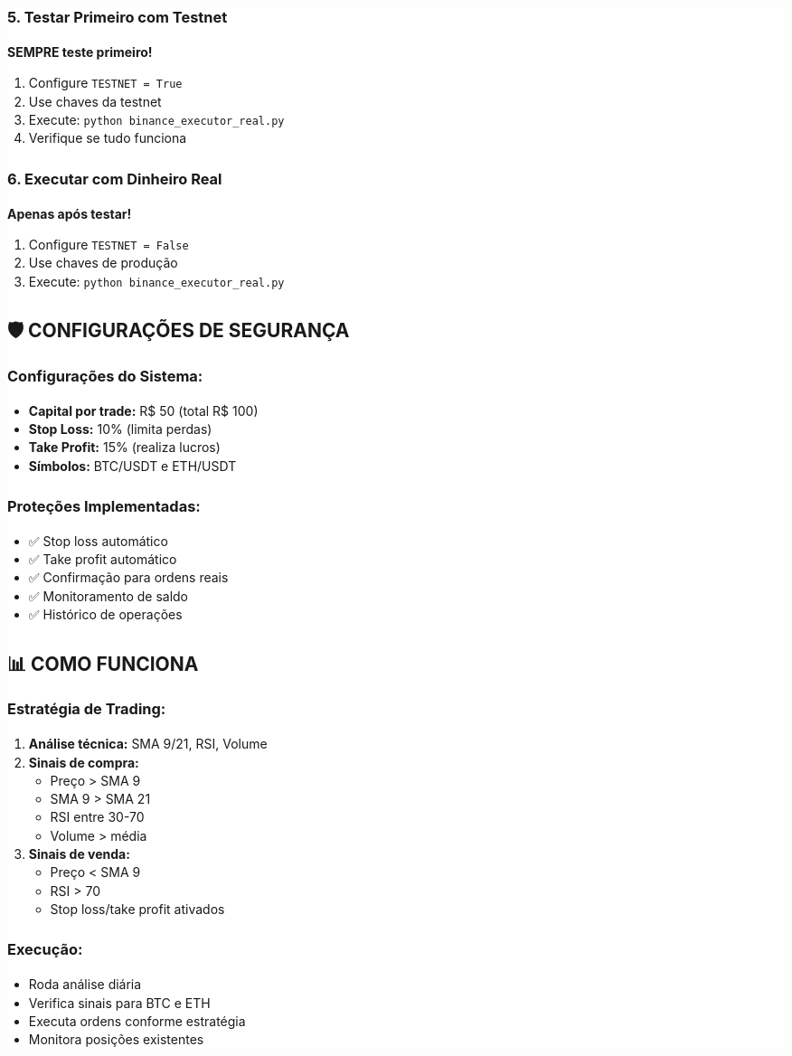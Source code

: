### 5. Testar Primeiro com Testnet

**SEMPRE teste primeiro!**

1. Configure `TESTNET = True`
2. Use chaves da testnet
3. Execute: `python binance_executor_real.py`
4. Verifique se tudo funciona

### 6. Executar com Dinheiro Real

**Apenas após testar!**

1. Configure `TESTNET = False`
2. Use chaves de produção
3. Execute: `python binance_executor_real.py`

## 🛡️ CONFIGURAÇÕES DE SEGURANÇA

### Configurações do Sistema:
- **Capital por trade:** R$ 50 (total R$ 100)
- **Stop Loss:** 10% (limita perdas)
- **Take Profit:** 15% (realiza lucros)
- **Símbolos:** BTC/USDT e ETH/USDT

### Proteções Implementadas:
- ✅ Stop loss automático
- ✅ Take profit automático  
- ✅ Confirmação para ordens reais
- ✅ Monitoramento de saldo
- ✅ Histórico de operações

## 📊 COMO FUNCIONA

### Estratégia de Trading:
1. **Análise técnica:** SMA 9/21, RSI, Volume
2. **Sinais de compra:** 
   - Preço > SMA 9
   - SMA 9 > SMA 21
   - RSI entre 30-70
   - Volume > média
3. **Sinais de venda:**
   - Preço < SMA 9
   - RSI > 70
   - Stop loss/take profit ativados

### Execução:
- Roda análise diária
- Verifica sinais para BTC e ETH
- Executa ordens conforme estratégia
- Monitora posições existentes
